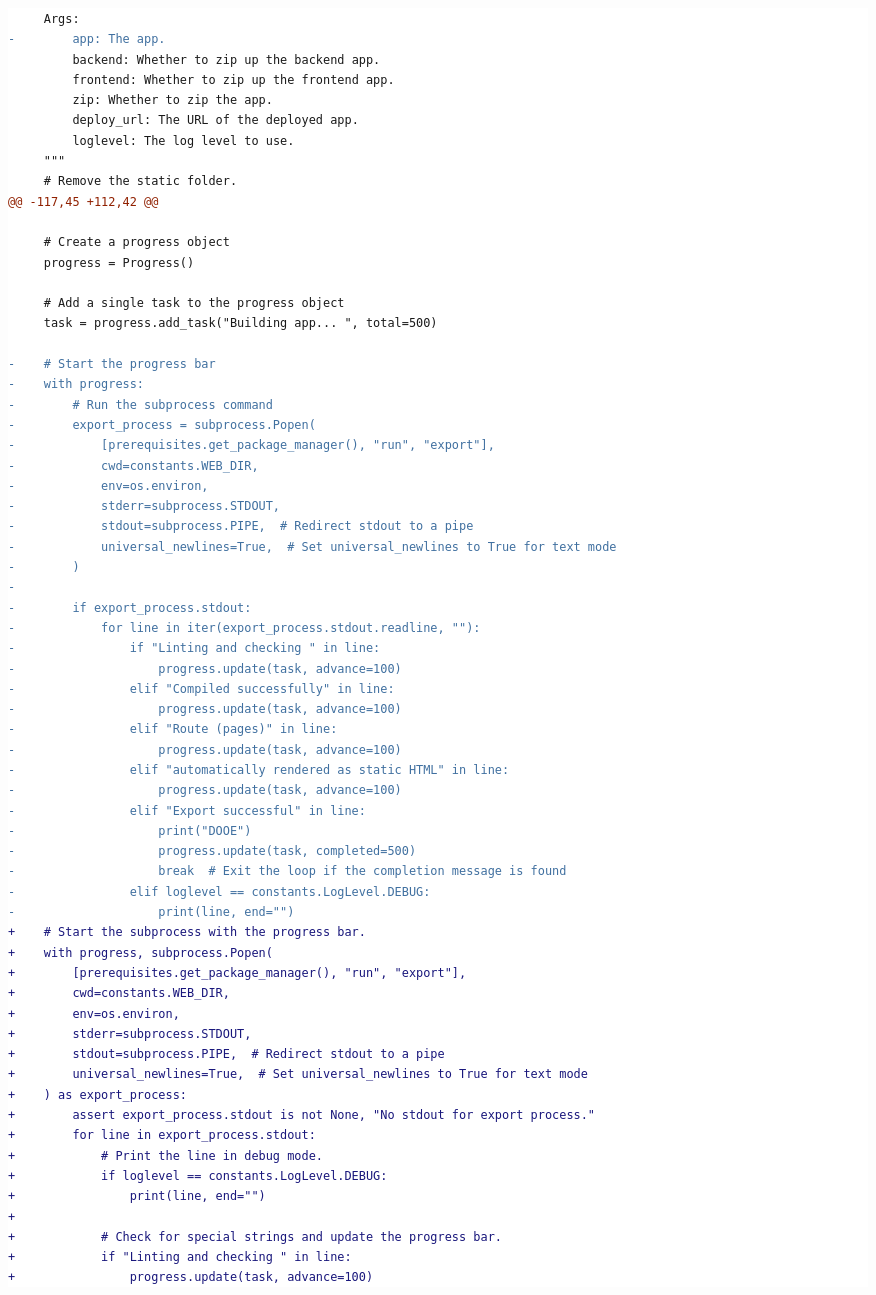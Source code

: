 ```diff
     Args:
-        app: The app.
         backend: Whether to zip up the backend app.
         frontend: Whether to zip up the frontend app.
         zip: Whether to zip the app.
         deploy_url: The URL of the deployed app.
         loglevel: The log level to use.
     """
     # Remove the static folder.
@@ -117,45 +112,42 @@
 
     # Create a progress object
     progress = Progress()
 
     # Add a single task to the progress object
     task = progress.add_task("Building app... ", total=500)
 
-    # Start the progress bar
-    with progress:
-        # Run the subprocess command
-        export_process = subprocess.Popen(
-            [prerequisites.get_package_manager(), "run", "export"],
-            cwd=constants.WEB_DIR,
-            env=os.environ,
-            stderr=subprocess.STDOUT,
-            stdout=subprocess.PIPE,  # Redirect stdout to a pipe
-            universal_newlines=True,  # Set universal_newlines to True for text mode
-        )
-
-        if export_process.stdout:
-            for line in iter(export_process.stdout.readline, ""):
-                if "Linting and checking " in line:
-                    progress.update(task, advance=100)
-                elif "Compiled successfully" in line:
-                    progress.update(task, advance=100)
-                elif "Route (pages)" in line:
-                    progress.update(task, advance=100)
-                elif "automatically rendered as static HTML" in line:
-                    progress.update(task, advance=100)
-                elif "Export successful" in line:
-                    print("DOOE")
-                    progress.update(task, completed=500)
-                    break  # Exit the loop if the completion message is found
-                elif loglevel == constants.LogLevel.DEBUG:
-                    print(line, end="")
+    # Start the subprocess with the progress bar.
+    with progress, subprocess.Popen(
+        [prerequisites.get_package_manager(), "run", "export"],
+        cwd=constants.WEB_DIR,
+        env=os.environ,
+        stderr=subprocess.STDOUT,
+        stdout=subprocess.PIPE,  # Redirect stdout to a pipe
+        universal_newlines=True,  # Set universal_newlines to True for text mode
+    ) as export_process:
+        assert export_process.stdout is not None, "No stdout for export process."
+        for line in export_process.stdout:
+            # Print the line in debug mode.
+            if loglevel == constants.LogLevel.DEBUG:
+                print(line, end="")
+
+            # Check for special strings and update the progress bar.
+            if "Linting and checking " in line:
+                progress.update(task, advance=100)
```